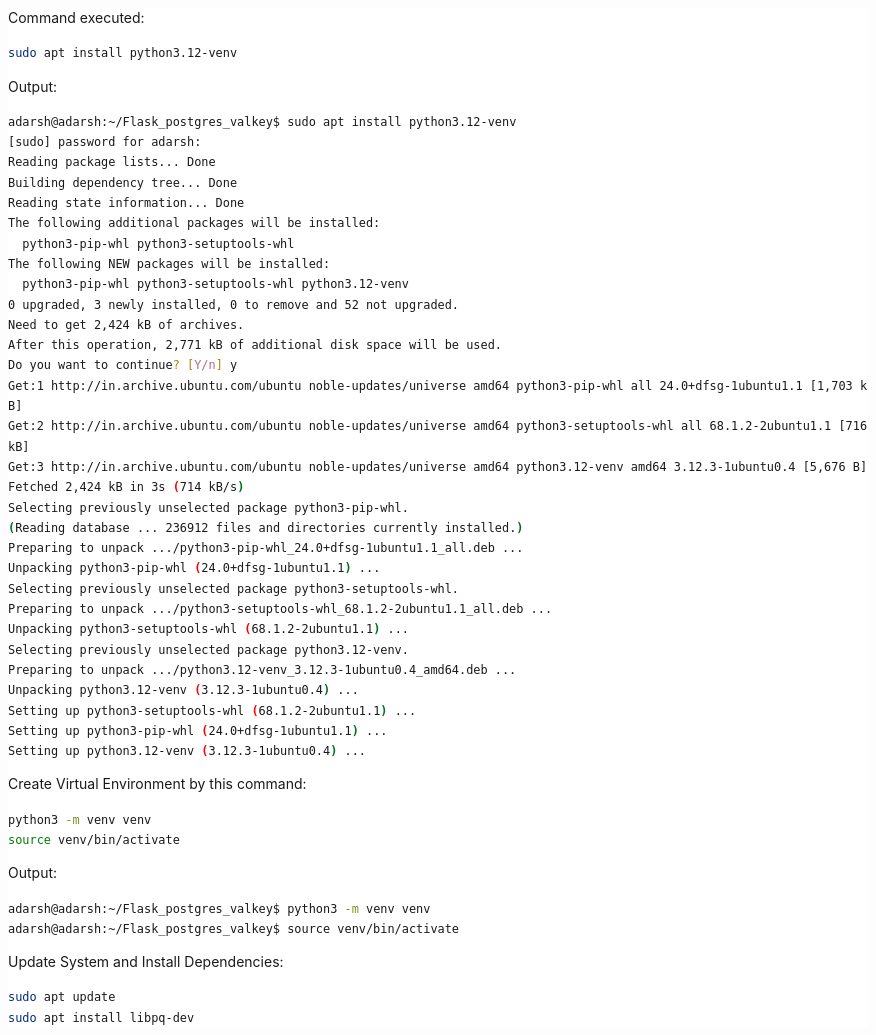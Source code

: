 Command executed:
```sh 
sudo apt install python3.12-venv
```

Output: 
```sh
adarsh@adarsh:~/Flask_postgres_valkey$ sudo apt install python3.12-venv
[sudo] password for adarsh: 
Reading package lists... Done
Building dependency tree... Done
Reading state information... Done
The following additional packages will be installed:
  python3-pip-whl python3-setuptools-whl
The following NEW packages will be installed:
  python3-pip-whl python3-setuptools-whl python3.12-venv
0 upgraded, 3 newly installed, 0 to remove and 52 not upgraded.
Need to get 2,424 kB of archives.
After this operation, 2,771 kB of additional disk space will be used.
Do you want to continue? [Y/n] y
Get:1 http://in.archive.ubuntu.com/ubuntu noble-updates/universe amd64 python3-pip-whl all 24.0+dfsg-1ubuntu1.1 [1,703 kB]
Get:2 http://in.archive.ubuntu.com/ubuntu noble-updates/universe amd64 python3-setuptools-whl all 68.1.2-2ubuntu1.1 [716 kB]
Get:3 http://in.archive.ubuntu.com/ubuntu noble-updates/universe amd64 python3.12-venv amd64 3.12.3-1ubuntu0.4 [5,676 B]
Fetched 2,424 kB in 3s (714 kB/s)           
Selecting previously unselected package python3-pip-whl.
(Reading database ... 236912 files and directories currently installed.)
Preparing to unpack .../python3-pip-whl_24.0+dfsg-1ubuntu1.1_all.deb ...
Unpacking python3-pip-whl (24.0+dfsg-1ubuntu1.1) ...
Selecting previously unselected package python3-setuptools-whl.
Preparing to unpack .../python3-setuptools-whl_68.1.2-2ubuntu1.1_all.deb ...
Unpacking python3-setuptools-whl (68.1.2-2ubuntu1.1) ...
Selecting previously unselected package python3.12-venv.
Preparing to unpack .../python3.12-venv_3.12.3-1ubuntu0.4_amd64.deb ...
Unpacking python3.12-venv (3.12.3-1ubuntu0.4) ...
Setting up python3-setuptools-whl (68.1.2-2ubuntu1.1) ...
Setting up python3-pip-whl (24.0+dfsg-1ubuntu1.1) ...
Setting up python3.12-venv (3.12.3-1ubuntu0.4) ...
```
Create Virtual Environment by this command:
```sh
python3 -m venv venv
source venv/bin/activate
```
Output:
```sh
adarsh@adarsh:~/Flask_postgres_valkey$ python3 -m venv venv
adarsh@adarsh:~/Flask_postgres_valkey$ source venv/bin/activate

```
Update System and Install Dependencies:
```sh 
sudo apt update
sudo apt install libpq-dev
```
